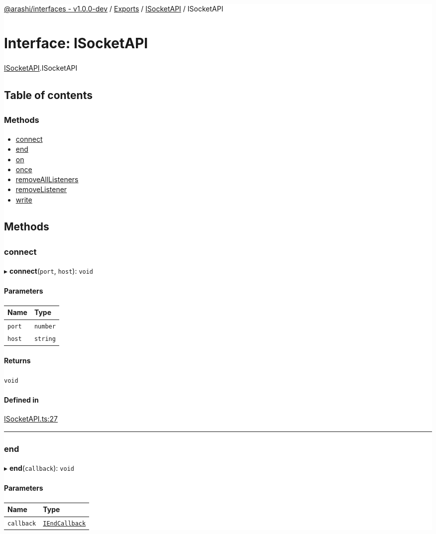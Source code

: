 [@arashi/interfaces - v1.0.0-dev](../README.md) / [Exports](../modules.md) / [ISocketAPI](../modules/ISocketAPI.md) / ISocketAPI

# Interface: ISocketAPI

[ISocketAPI](../modules/ISocketAPI.md).ISocketAPI

## Table of contents

### Methods

- [connect](ISocketAPI.ISocketAPI-1.md#connect)
- [end](ISocketAPI.ISocketAPI-1.md#end)
- [on](ISocketAPI.ISocketAPI-1.md#on)
- [once](ISocketAPI.ISocketAPI-1.md#once)
- [removeAllListeners](ISocketAPI.ISocketAPI-1.md#removealllisteners)
- [removeListener](ISocketAPI.ISocketAPI-1.md#removelistener)
- [write](ISocketAPI.ISocketAPI-1.md#write)

## Methods

### connect

▸ **connect**(`port`, `host`): `void`

#### Parameters

| Name | Type |
| :------ | :------ |
| `port` | `number` |
| `host` | `string` |

#### Returns

`void`

#### Defined in

[ISocketAPI.ts:27](https://github.com/arashijs/interfaces/blob/c8b27f0/src/ISocketAPI.ts#L27)

___

### end

▸ **end**(`callback`): `void`

#### Parameters

| Name | Type |
| :------ | :------ |
| `callback` | [`IEndCallback`](../modules/ISocketAPI.md#iendcallback) |
